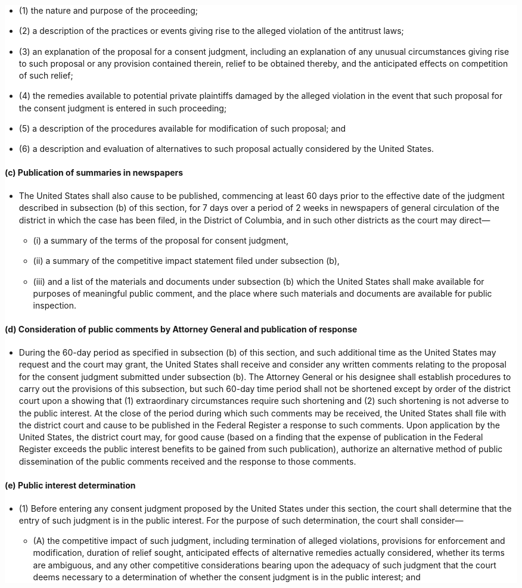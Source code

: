   * (1) the nature and purpose of the proceeding;

  * (2) a description of the practices or events giving rise to the alleged violation of the antitrust laws;

  * (3) an explanation of the proposal for a consent judgment, including an explanation of any unusual circumstances giving rise to such proposal or any provision contained therein, relief to be obtained thereby, and the anticipated effects on competition of such relief;

  * (4) the remedies available to potential private plaintiffs damaged by the alleged violation in the event that such proposal for the consent judgment is entered in such proceeding;

  * (5) a description of the procedures available for modification of such proposal; and

  * (6) a description and evaluation of alternatives to such proposal actually considered by the United States.

#### (c) Publication of summaries in newspapers
* The United States shall also cause to be published, commencing at least 60 days prior to the effective date of the judgment described in subsection (b) of this section, for 7 days over a period of 2 weeks in newspapers of general circulation of the district in which the case has been filed, in the District of Columbia, and in such other districts as the court may direct—

  * (i) a summary of the terms of the proposal for consent judgment,

  * (ii) a summary of the competitive impact statement filed under subsection (b),

  * (iii) and a list of the materials and documents under subsection (b) which the United States shall make available for purposes of meaningful public comment, and the place where such materials and documents are available for public inspection.

#### (d) Consideration of public comments by Attorney General and publication of response
* During the 60-day period as specified in subsection (b) of this section, and such additional time as the United States may request and the court may grant, the United States shall receive and consider any written comments relating to the proposal for the consent judgment submitted under subsection (b). The Attorney General or his designee shall establish procedures to carry out the provisions of this subsection, but such 60-day time period shall not be shortened except by order of the district court upon a showing that (1) extraordinary circumstances require such shortening and (2) such shortening is not adverse to the public interest. At the close of the period during which such comments may be received, the United States shall file with the district court and cause to be published in the Federal Register a response to such comments. Upon application by the United States, the district court may, for good cause (based on a finding that the expense of publication in the Federal Register exceeds the public interest benefits to be gained from such publication), authorize an alternative method of public dissemination of the public comments received and the response to those comments.

#### (e) Public interest determination
* (1) Before entering any consent judgment proposed by the United States under this section, the court shall determine that the entry of such judgment is in the public interest. For the purpose of such determination, the court shall consider—

  * (A) the competitive impact of such judgment, including termination of alleged violations, provisions for enforcement and modification, duration of relief sought, anticipated effects of alternative remedies actually considered, whether its terms are ambiguous, and any other competitive considerations bearing upon the adequacy of such judgment that the court deems necessary to a determination of whether the consent judgment is in the public interest; and
